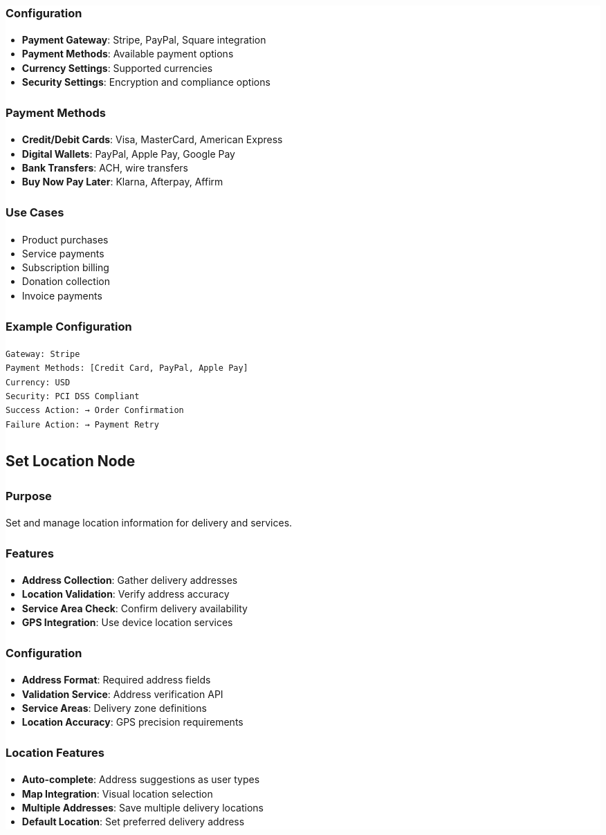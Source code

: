 ### Configuration
- **Payment Gateway**: Stripe, PayPal, Square integration
- **Payment Methods**: Available payment options
- **Currency Settings**: Supported currencies
- **Security Settings**: Encryption and compliance options

### Payment Methods
- **Credit/Debit Cards**: Visa, MasterCard, American Express
- **Digital Wallets**: PayPal, Apple Pay, Google Pay
- **Bank Transfers**: ACH, wire transfers
- **Buy Now Pay Later**: Klarna, Afterpay, Affirm

### Use Cases
- Product purchases
- Service payments
- Subscription billing
- Donation collection
- Invoice payments

### Example Configuration
```
Gateway: Stripe
Payment Methods: [Credit Card, PayPal, Apple Pay]
Currency: USD
Security: PCI DSS Compliant
Success Action: → Order Confirmation
Failure Action: → Payment Retry
```

## Set Location Node

### Purpose
Set and manage location information for delivery and services.

### Features
- **Address Collection**: Gather delivery addresses
- **Location Validation**: Verify address accuracy
- **Service Area Check**: Confirm delivery availability
- **GPS Integration**: Use device location services

### Configuration
- **Address Format**: Required address fields
- **Validation Service**: Address verification API
- **Service Areas**: Delivery zone definitions
- **Location Accuracy**: GPS precision requirements

### Location Features
- **Auto-complete**: Address suggestions as user types
- **Map Integration**: Visual location selection
- **Multiple Addresses**: Save multiple delivery locations
- **Default Location**: Set preferred delivery address
